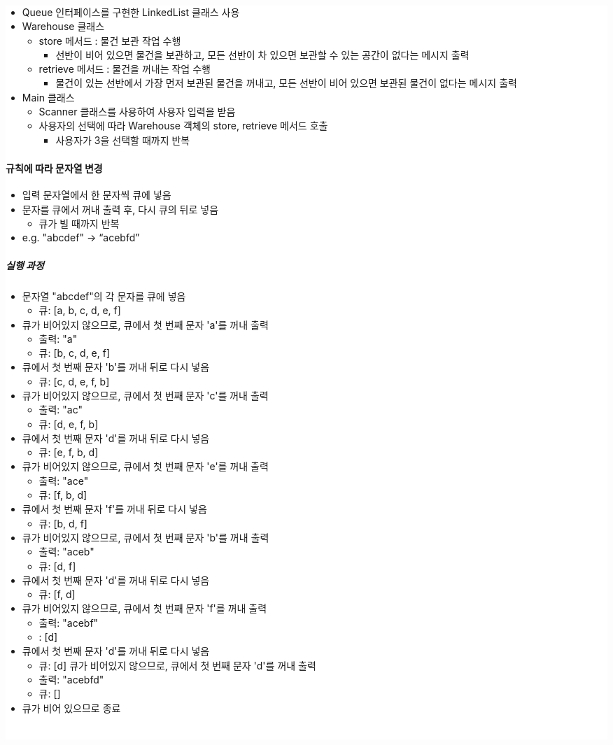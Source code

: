 - Queue 인터페이스를 구현한 LinkedList 클래스 사용
- Warehouse 클래스
  - store 메서드 : 물건 보관 작업 수행
    - 선반이 비어 있으면 물건을 보관하고, 모든 선반이 차 있으면 보관할 수 있는 공간이 없다는 메시지 출력
  - retrieve 메서드 :  물건을 꺼내는 작업 수행
    - 물건이 있는 선반에서 가장 먼저 보관된 물건을 꺼내고, 모든 선반이 비어 있으면 보관된 물건이 없다는 메시지 출력
- Main 클래스 
  - Scanner 클래스를 사용하여 사용자 입력을 받음
  - 사용자의 선택에 따라 Warehouse 객체의 store, retrieve 메서드 호출 
    - 사용자가 3을 선택할 때까지 반복

#### 규칙에 따라 문자열 변경

- 입력 문자열에서 한 문자씩 큐에 넣음 
- 문자를 큐에서 꺼내 출력 후, 다시 큐의 뒤로 넣음
  - 큐가 빌 때까지 반복
- e.g. "abcdef" -> “acebfd”

##### 실행 과정

- 문자열 "abcdef"의 각 문자를 큐에 넣음
  - 큐: [a, b, c, d, e, f]
- 큐가 비어있지 않으므로, 큐에서 첫 번째 문자 'a'를 꺼내 출력
  - 출력: "a"
  - 큐: [b, c, d, e, f]
- 큐에서 첫 번째 문자 'b'를 꺼내 뒤로 다시 넣음
  - 큐: [c, d, e, f, b]
- 큐가 비어있지 않으므로, 큐에서 첫 번째 문자 'c'를 꺼내 출력
  - 출력: "ac"
  - 큐: [d, e, f, b]
- 큐에서 첫 번째 문자 'd'를 꺼내 뒤로 다시 넣음
  - 큐: [e, f, b, d]
- 큐가 비어있지 않으므로, 큐에서 첫 번째 문자 'e'를 꺼내 출력
  - 출력: "ace"
  - 큐: [f, b, d]
- 큐에서 첫 번째 문자 'f'를 꺼내 뒤로 다시 넣음
  - 큐: [b, d, f]
- 큐가 비어있지 않으므로, 큐에서 첫 번째 문자 'b'를 꺼내 출력
  - 출력: "aceb"
  - 큐: [d, f]
- 큐에서 첫 번째 문자 'd'를 꺼내 뒤로 다시 넣음
  - 큐: [f, d]
- 큐가 비어있지 않으므로, 큐에서 첫 번째 문자 'f'를 꺼내 출력
  - 출력: "acebf"
  - : [d]
- 큐에서 첫 번째 문자 'd'를 꺼내 뒤로 다시 넣음
  - 큐: [d]
큐가 비어있지 않으므로, 큐에서 첫 번째 문자 'd'를 꺼내 출력
  - 출력: "acebfd"
  - 큐: []
- 큐가 비어 있으므로 종료

<br>
